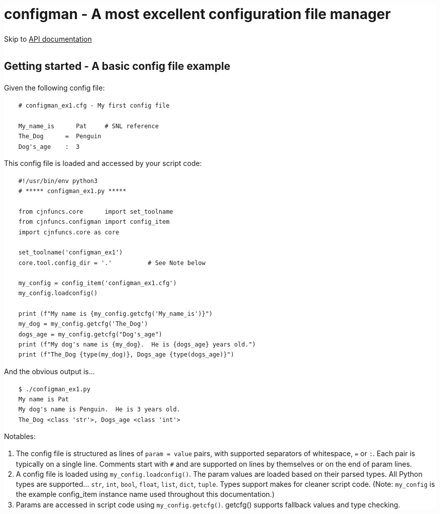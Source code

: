 # configman - A most excellent configuration file manager

Skip to [API documentation](#links)


## Getting started - A basic config file example

Given the following config file:

        # configman_ex1.cfg - My first config file

        My_name_is      Pat     # SNL reference
        The_Dog      =  Penguin
        Dog's_age    :  3

This config file is loaded and accessed by your script code:

        #!/usr/bin/env python3
        # ***** configman_ex1.py *****

        from cjnfuncs.core      import set_toolname
        from cjnfuncs.configman import config_item
        import cjnfuncs.core as core

        set_toolname('configman_ex1')
        core.tool.config_dir = '.'          # See Note below

        my_config = config_item('configman_ex1.cfg')
        my_config.loadconfig()

        print (f"My name is {my_config.getcfg('My_name_is')}")
        my_dog = my_config.getcfg('The_Dog')
        dogs_age = my_config.getcfg("Dog's_age")
        print (f"My dog's name is {my_dog}.  He is {dogs_age} years old.")
        print (f"The_Dog {type(my_dog)}, Dogs_age {type(dogs_age)}")

And the obvious output is...

        $ ./configman_ex1.py 
        My name is Pat
        My dog's name is Penguin.  He is 3 years old.
        The_Dog <class 'str'>, Dogs_age <class 'int'>


Notables:
1. The config file is structured as lines of `param = value` pairs, with supported separators of whitespace, `=` or `:`.  Each pair is typically on a single line.  Comments start with `#` and are supported on lines by themselves or on the end of param lines.
1. A config file is loaded using `my_config.loadconfig()`. The param values are loaded based on their parsed types. All Python types are supported...  `str`, `int`, `bool`, `float`, `list`, `dict`, `tuple`.  Types support makes for cleaner script code.  (Note: `my_config` is the example 
config_item instance name used throughout this documentation.)
1. Params are accessed in script code using `my_config.getcfg()`.  getcfg() supports fallback values and type checking.
